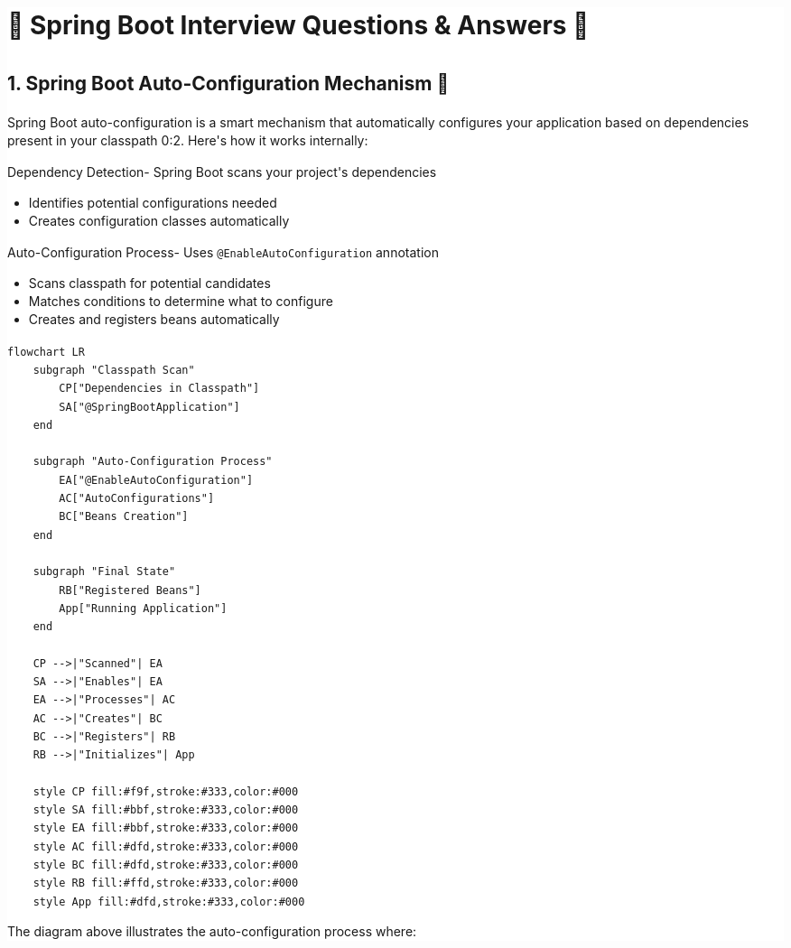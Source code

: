 # 🚀 Spring Boot Interview Questions & Answers 🚀

## 1. Spring Boot Auto-Configuration Mechanism 🔄

Spring Boot auto-configuration is a smart mechanism that automatically configures your application based on dependencies present in your classpath 0:2. Here's how it works internally:

Dependency Detection- Spring Boot scans your project's dependencies
- Identifies potential configurations needed
- Creates configuration classes automatically

Auto-Configuration Process- Uses `@EnableAutoConfiguration` annotation
- Scans classpath for potential candidates
- Matches conditions to determine what to configure
- Creates and registers beans automatically

```mermaid
flowchart LR
    subgraph "Classpath Scan"
        CP["Dependencies in Classpath"]
        SA["@SpringBootApplication"]
    end
    
    subgraph "Auto-Configuration Process"
        EA["@EnableAutoConfiguration"]
        AC["AutoConfigurations"]
        BC["Beans Creation"]
    end
    
    subgraph "Final State"
        RB["Registered Beans"]
        App["Running Application"]
    end
    
    CP -->|"Scanned"| EA
    SA -->|"Enables"| EA
    EA -->|"Processes"| AC
    AC -->|"Creates"| BC
    BC -->|"Registers"| RB
    RB -->|"Initializes"| App
    
    style CP fill:#f9f,stroke:#333,color:#000
    style SA fill:#bbf,stroke:#333,color:#000
    style EA fill:#bbf,stroke:#333,color:#000
    style AC fill:#dfd,stroke:#333,color:#000
    style BC fill:#dfd,stroke:#333,color:#000
    style RB fill:#ffd,stroke:#333,color:#000
    style App fill:#dfd,stroke:#333,color:#000
```

The diagram above illustrates the auto-configuration process where:

